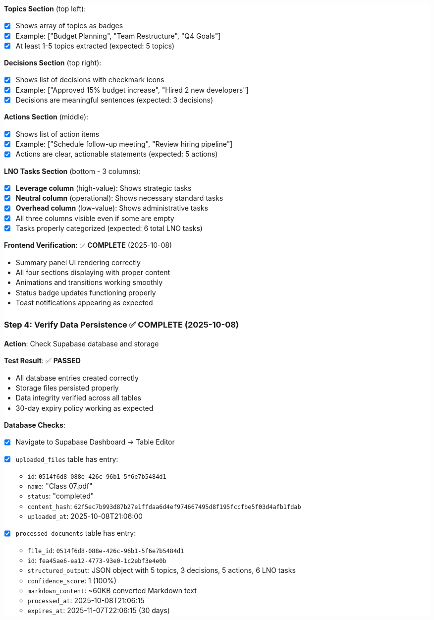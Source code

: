   **Topics Section** (top left):
  - [x] Shows array of topics as badges
  - [x] Example: ["Budget Planning", "Team Restructure", "Q4 Goals"]
  - [x] At least 1-5 topics extracted (expected: 5 topics)

  **Decisions Section** (top right):
  - [x] Shows list of decisions with checkmark icons
  - [x] Example: ["Approved 15% budget increase", "Hired 2 new developers"]
  - [x] Decisions are meaningful sentences (expected: 3 decisions)

  **Actions Section** (middle):
  - [x] Shows list of action items
  - [x] Example: ["Schedule follow-up meeting", "Review hiring pipeline"]
  - [x] Actions are clear, actionable statements (expected: 5 actions)

  **LNO Tasks Section** (bottom - 3 columns):
  - [x] **Leverage column** (high-value): Shows strategic tasks
  - [x] **Neutral column** (operational): Shows necessary standard tasks
  - [x] **Overhead column** (low-value): Shows administrative tasks
  - [x] All three columns visible even if some are empty
  - [x] Tasks properly categorized (expected: 6 total LNO tasks)

**Frontend Verification**: ✅ **COMPLETE** (2025-10-08)
- Summary panel UI rendering correctly
- All four sections displaying with proper content
- Animations and transitions working smoothly
- Status badge updates functioning properly
- Toast notifications appearing as expected

### Step 4: Verify Data Persistence ✅ COMPLETE (2025-10-08)
**Action**: Check Supabase database and storage

**Test Result**: ✅ **PASSED**
- All database entries created correctly
- Storage files persisted properly
- Data integrity verified across all tables
- 30-day expiry policy working as expected

**Database Checks**:
- [x] Navigate to Supabase Dashboard → Table Editor
- [x] `uploaded_files` table has entry:
  - `id`: `0514f6d8-088e-426c-96b1-5f6e7b5484d1`
  - `name`: "Class 07.pdf"
  - `status`: "completed"
  - `content_hash`: `62f5ec7b993d87b27e1ffdaa6d4ef974667495d8f195fccfbe5f03d4afb1fdab`
  - `uploaded_at`: 2025-10-08T21:06:00

- [x] `processed_documents` table has entry:
  - `file_id`: `0514f6d8-088e-426c-96b1-5f6e7b5484d1`
  - `id`: `fea45ae6-ea12-4773-93e0-1c2ebf3e4e0b`
  - `structured_output`: JSON object with 5 topics, 3 decisions, 5 actions, 6 LNO tasks
  - `confidence_score`: 1 (100%)
  - `markdown_content`: ~60KB converted Markdown text
  - `processed_at`: 2025-10-08T21:06:15
  - `expires_at`: 2025-11-07T22:06:15 (30 days)
